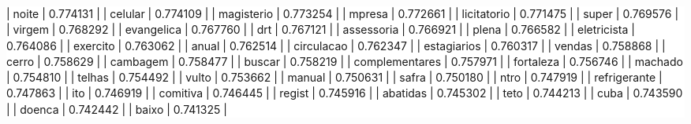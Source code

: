 | noite | 0.774131 |
| celular | 0.774109 |
| magisterio | 0.773254 |
| mpresa | 0.772661 |
| licitatorio | 0.771475 |
| super | 0.769576 |
| virgem | 0.768292 |
| evangelica | 0.767760 |
| drt | 0.767121 |
| assessoria | 0.766921 |
| plena | 0.766582 |
| eletricista | 0.764086 |
| exercito | 0.763062 |
| anual | 0.762514 |
| circulacao | 0.762347 |
| estagiarios | 0.760317 |
| vendas | 0.758868 |
| cerro | 0.758629 |
| cambagem | 0.758477 |
| buscar | 0.758219 |
| complementares | 0.757971 |
| fortaleza | 0.756746 |
| machado | 0.754810 |
| telhas | 0.754492 |
| vulto | 0.753662 |
| manual | 0.750631 |
| safra | 0.750180 |
| ntro | 0.747919 |
| refrigerante | 0.747863 |
| ito | 0.746919 |
| comitiva | 0.746445 |
| regist | 0.745916 |
| abatidas | 0.745302 |
| teto | 0.744213 |
| cuba | 0.743590 |
| doenca | 0.742442 |
| baixo | 0.741325 |